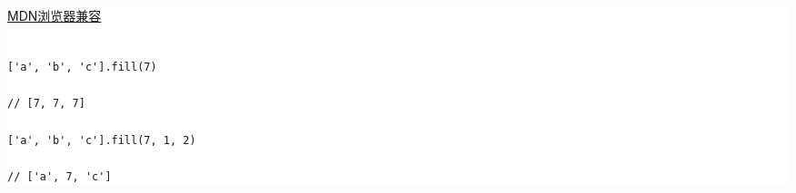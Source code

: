[MDN浏览器兼容]([https://developer.mozilla.org/zh-CN/docs/Web/JavaScript/Reference/Global\_Objects/Array/fill#%E6%B5%8F%E8%A7%88%E5%99%A8%E5%85%BC%E5%AE%B9%E6%80%A7](https://developer.mozilla.org/zh-CN/docs/Web/JavaScript/Reference/Global_Objects/Array/fill#%E6%B5%8F%E8%A7%88%E5%99%A8%E5%85%BC%E5%AE%B9%E6%80%A7))

```

['a', 'b', 'c'].fill(7)

// [7, 7, 7]

['a', 'b', 'c'].fill(7, 1, 2)

// ['a', 7, 'c']

```
